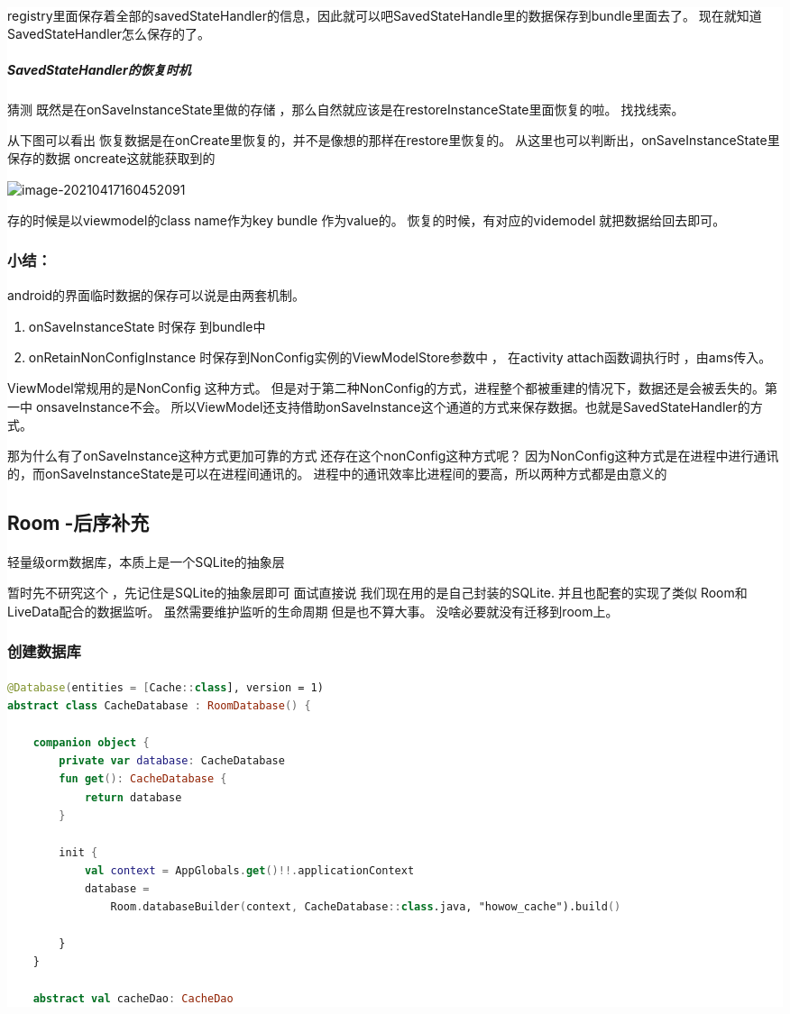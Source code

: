 registry里面保存着全部的savedStateHandler的信息，因此就可以吧SavedStateHandle里的数据保存到bundle里面去了。
现在就知道SavedStateHandler怎么保存的了。

##### SavedStateHandler的恢复时机

猜测  既然是在onSaveInstanceState里做的存储 ，那么自然就应该是在restoreInstanceState里面恢复的啦。
找找线索。

从下图可以看出  恢复数据是在onCreate里恢复的，并不是像想的那样在restore里恢复的。
从这里也可以判断出，onSaveInstanceState里保存的数据 oncreate这就能获取到的

![image-20210417160452091](https://i.loli.net/2021/04/17/HB8p71ideQoluPw.png)

存的时候是以viewmodel的class name作为key  bundle 作为value的。
恢复的时候，有对应的videmodel 就把数据给回去即可。

### 小结：

android的界面临时数据的保存可以说是由两套机制。

1. onSaveInstanceState  时保存 到bundle中

2. onRetainNonConfigInstance 时保存到NonConfig实例的ViewModelStore参数中 ， 在activity attach函数调执行时 ，由ams传入。

   

ViewModel常规用的是NonConfig 这种方式。
但是对于第二种NonConfig的方式，进程整个都被重建的情况下，数据还是会被丢失的。第一中 onsaveInstance不会。
所以ViewModel还支持借助onSaveInstance这个通道的方式来保存数据。也就是SavedStateHandler的方式。

那为什么有了onSaveInstance这种方式更加可靠的方式  还存在这个nonConfig这种方式呢？
因为NonConfig这种方式是在进程中进行通讯的，而onSaveInstanceState是可以在进程间通讯的。
进程中的通讯效率比进程间的要高，所以两种方式都是由意义的







## Room  -后序补充


 轻量级orm数据库，本质上是一个SQLite的抽象层

暂时先不研究这个 ，先记住是SQLite的抽象层即可
面试直接说 我们现在用的是自己封装的SQLite.
并且也配套的实现了类似 Room和LiveData配合的数据监听。
虽然需要维护监听的生命周期 但是也不算大事。
没啥必要就没有迁移到room上。

### 创建数据库

```kotlin
@Database(entities = [Cache::class], version = 1)
abstract class CacheDatabase : RoomDatabase() {

    companion object {
        private var database: CacheDatabase
        fun get(): CacheDatabase {
            return database
        }

        init {
            val context = AppGlobals.get()!!.applicationContext
            database =
                Room.databaseBuilder(context, CacheDatabase::class.java, "howow_cache").build()
            
        }
    }

    abstract val cacheDao: CacheDao
```